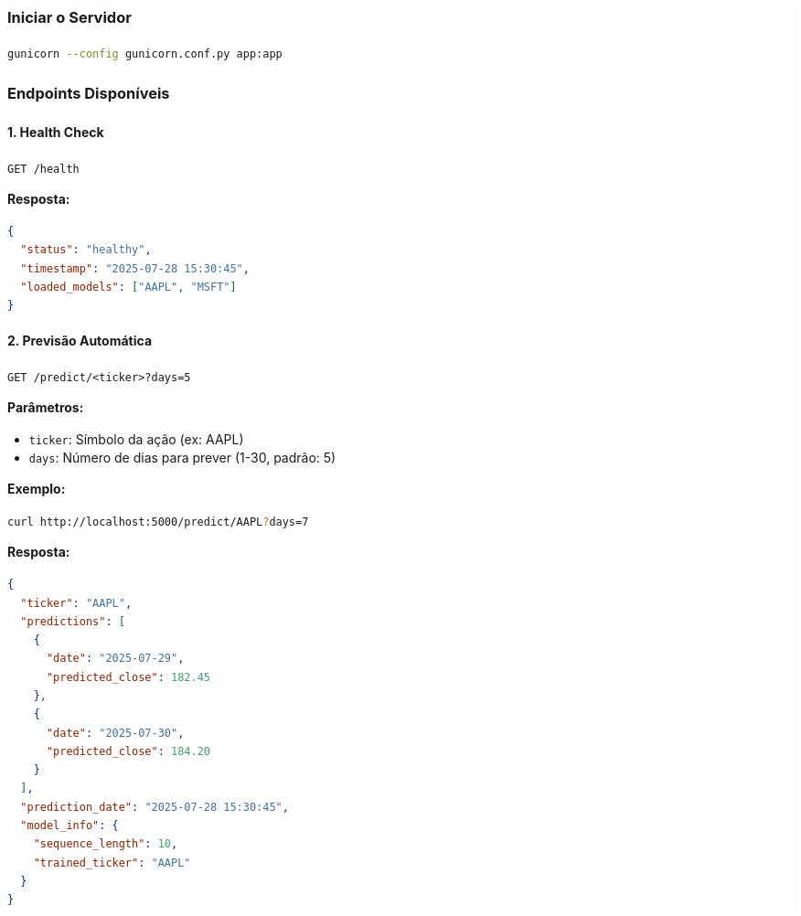 ### Iniciar o Servidor

```bash
gunicorn --config gunicorn.conf.py app:app
```

### Endpoints Disponíveis

#### 1. Health Check
```
GET /health
```
**Resposta:**
```json
{
  "status": "healthy",
  "timestamp": "2025-07-28 15:30:45",
  "loaded_models": ["AAPL", "MSFT"]
}
```

#### 2. Previsão Automática
```
GET /predict/<ticker>?days=5
```

**Parâmetros:**
- `ticker`: Símbolo da ação (ex: AAPL)
- `days`: Número de dias para prever (1-30, padrão: 5)

**Exemplo:**
```bash
curl http://localhost:5000/predict/AAPL?days=7
```

**Resposta:**
```json
{
  "ticker": "AAPL",
  "predictions": [
    {
      "date": "2025-07-29",
      "predicted_close": 182.45
    },
    {
      "date": "2025-07-30", 
      "predicted_close": 184.20
    }
  ],
  "prediction_date": "2025-07-28 15:30:45",
  "model_info": {
    "sequence_length": 10,
    "trained_ticker": "AAPL"
  }
}
```
